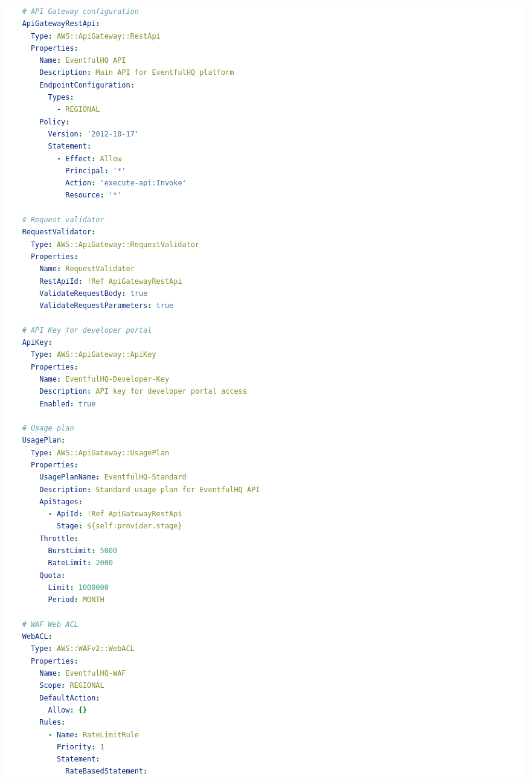 ```yaml
    # API Gateway configuration
    ApiGatewayRestApi:
      Type: AWS::ApiGateway::RestApi
      Properties:
        Name: EventfulHQ API
        Description: Main API for EventfulHQ platform
        EndpointConfiguration:
          Types:
            - REGIONAL
        Policy:
          Version: '2012-10-17'
          Statement:
            - Effect: Allow
              Principal: '*'
              Action: 'execute-api:Invoke'
              Resource: '*'
    
    # Request validator
    RequestValidator:
      Type: AWS::ApiGateway::RequestValidator
      Properties:
        Name: RequestValidator
        RestApiId: !Ref ApiGatewayRestApi
        ValidateRequestBody: true
        ValidateRequestParameters: true
    
    # API Key for developer portal
    ApiKey:
      Type: AWS::ApiGateway::ApiKey
      Properties:
        Name: EventfulHQ-Developer-Key
        Description: API key for developer portal access
        Enabled: true
    
    # Usage plan
    UsagePlan:
      Type: AWS::ApiGateway::UsagePlan
      Properties:
        UsagePlanName: EventfulHQ-Standard
        Description: Standard usage plan for EventfulHQ API
        ApiStages:
          - ApiId: !Ref ApiGatewayRestApi
            Stage: ${self:provider.stage}
        Throttle:
          BurstLimit: 5000
          RateLimit: 2000
        Quota:
          Limit: 1000000
          Period: MONTH
    
    # WAF Web ACL
    WebACL:
      Type: AWS::WAFv2::WebACL
      Properties:
        Name: EventfulHQ-WAF
        Scope: REGIONAL
        DefaultAction:
          Allow: {}
        Rules:
          - Name: RateLimitRule
            Priority: 1
            Statement:
              RateBasedStatement:
```